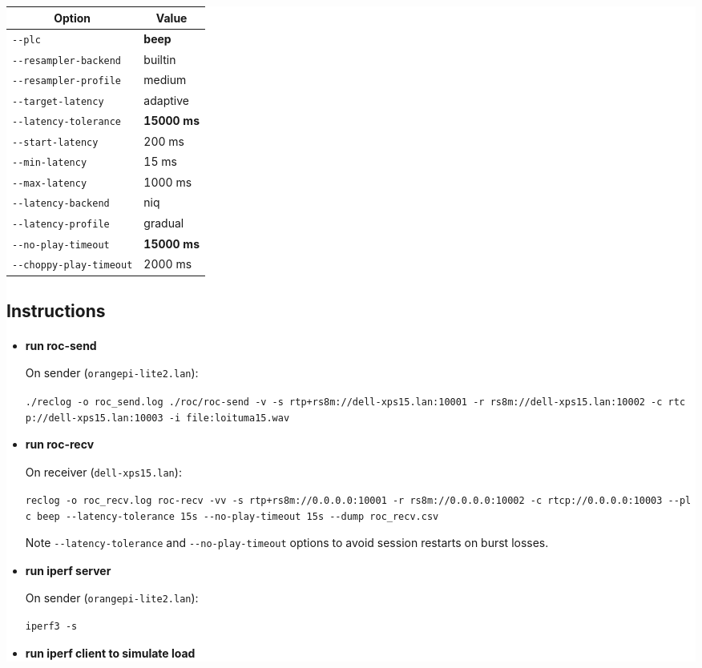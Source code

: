 | Option                  | Value        |
|-------------------------|--------------|
| `--plc`                 | **beep**     |
| `--resampler-backend`   | builtin      |
| `--resampler-profile`   | medium       |
| `--target-latency`      | adaptive     |
| `--latency-tolerance`   | **15000 ms** |
| `--start-latency`       | 200 ms       |
| `--min-latency`         | 15 ms        |
| `--max-latency`         | 1000 ms      |
| `--latency-backend`     | niq          |
| `--latency-profile`     | gradual      |
| `--no-play-timeout`     | **15000 ms** |
| `--choppy-play-timeout` | 2000 ms      |

## Instructions

-   **run roc-send**

    On sender (`orangepi-lite2.lan`):

    ``` example
    ./reclog -o roc_send.log ./roc/roc-send -v -s rtp+rs8m://dell-xps15.lan:10001 -r rs8m://dell-xps15.lan:10002 -c rtcp://dell-xps15.lan:10003 -i file:loituma15.wav
    ```

-   **run roc-recv**

    On receiver (`dell-xps15.lan`):

    ``` example
    reclog -o roc_recv.log roc-recv -vv -s rtp+rs8m://0.0.0.0:10001 -r rs8m://0.0.0.0:10002 -c rtcp://0.0.0.0:10003 --plc beep --latency-tolerance 15s --no-play-timeout 15s --dump roc_recv.csv
    ```

    Note `--latency-tolerance` and `--no-play-timeout` options to avoid
    session restarts on burst losses.

-   **run iperf server**

    On sender (`orangepi-lite2.lan`):

    ``` example
    iperf3 -s
    ```

-   **run iperf client to simulate load**
